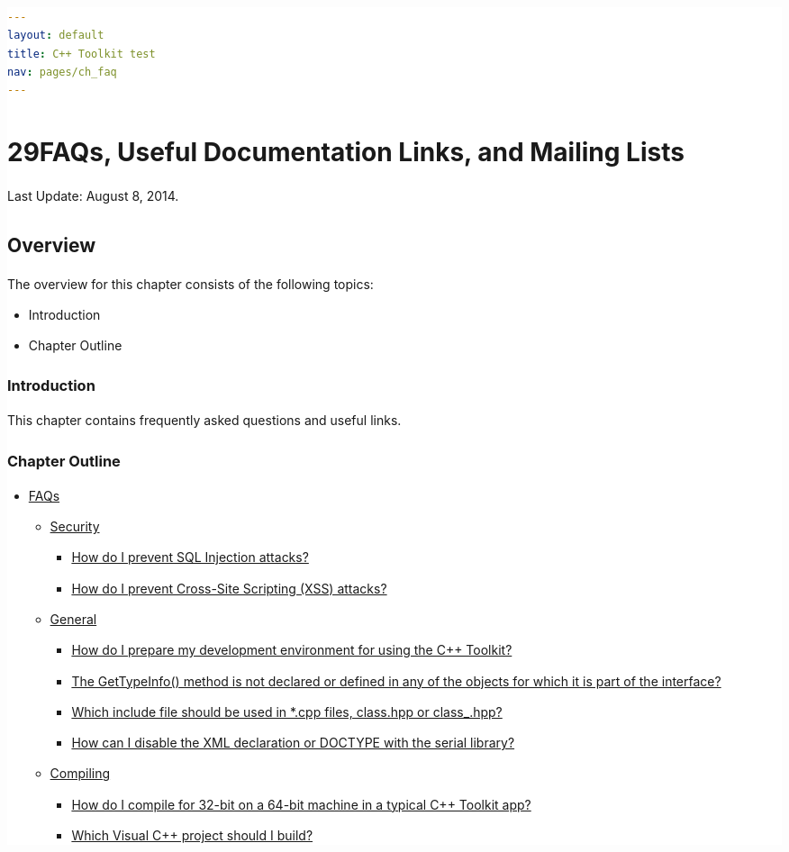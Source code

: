 ```yaml
---
layout: default
title: C++ Toolkit test
nav: pages/ch_faq
---
```


<span class="label">29</span>FAQs, Useful Documentation Links, and Mailing Lists
================================================================================

Last Update: August 8, 2014.

Overview
--------

The overview for this chapter consists of the following topics:

-   Introduction

-   Chapter Outline

### Introduction

This chapter contains frequently asked questions and useful links.

### Chapter Outline

-   [FAQs](#faqs)

    -   [Security](#security)

        -   [How do I prevent SQL Injection attacks?](#how-do-i-prevent-sql-injection-attacks)

        -   [How do I prevent Cross-Site Scripting (XSS) attacks?](#how-do-i-prevent-cross-site-scripting-xss-attacks)

    -   [General](#general)

        -   [How do I prepare my development environment for using the C++ Toolkit?](#how-do-i-prepare-my-development-environment-for-using-the-c++-toolkit)

        -   [The GetTypeInfo() method is not declared or defined in any of the objects for which it is part of the interface?](#the-gettypeinfo-method-is-not-declared-or-defined-in-any-of-the-objects-for-which-it-is-part-of-the-interface)

        -   [Which include file should be used in \*.cpp files, class.hpp or class\_.hpp?](#which-include-file-should-be-used-in-*cpp-files-classhpp-or-classhpp)

        -   [How can I disable the XML declaration or DOCTYPE with the serial library?](#how-can-i-disable-the-xml-declaration-or-doctype-with-the-serial-library)

    -   [Compiling](#compiling)

        -   [How do I compile for 32-bit on a 64-bit machine in a typical C++ Toolkit app?](#how-do-i-compile-for-32-bit-on-a-64-bit-machine-in-a-typical-c++-toolkit-app)

        -   [Which Visual C++ project should I build?](#which-visual-c++-project-should-i-build)
